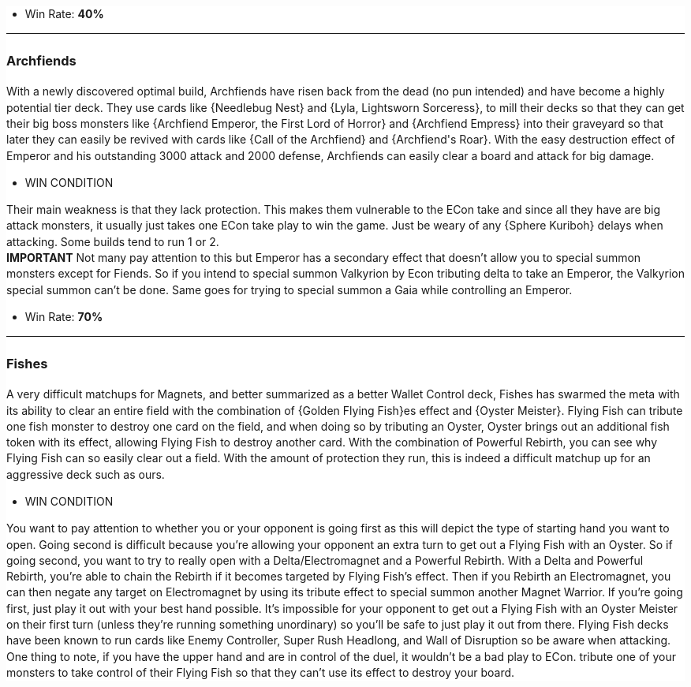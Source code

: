 * Win Rate: **40%**  

---

### Archfiends  

With a newly discovered optimal build, Archfiends have risen back from the dead (no pun intended) and have become a highly potential tier deck. They use cards like {Needlebug Nest} and {Lyla, Lightsworn Sorceress}, to mill their decks so that they can get their big boss monsters like {Archfiend Emperor, the First Lord of Horror} and {Archfiend Empress} into their graveyard so that later they can easily be revived with cards like {Call of the Archfiend} and {Archfiend's Roar}. With the easy destruction effect of Emperor and his outstanding 3000 attack and 2000 defense, Archfiends can easily clear a board and attack for big damage.  

- WIN CONDITION  

Their main weakness is that they lack protection. This makes them vulnerable to the ECon take and since all they have are big attack monsters, it usually just takes one ECon take play to win the game. Just be weary of any {Sphere Kuriboh} delays when attacking. Some builds tend to run 1 or 2.  
**IMPORTANT**
Not many pay attention to this but Emperor has a secondary effect that doesn’t allow you to special summon monsters except for Fiends. So if you intend to special summon Valkyrion by Econ tributing delta to take an Emperor, the Valkyrion special summon can’t be done. Same goes for trying to special summon a Gaia while controlling an Emperor.  
  

* Win Rate: **70%**  

---

### Fishes  

A very difficult matchups for Magnets, and better summarized as a better Wallet Control deck, Fishes has swarmed the meta with its ability to clear an entire field with the combination of {Golden Flying Fish}es effect and {Oyster Meister}. Flying Fish can tribute one fish monster to destroy one card on the field, and when doing so by tributing an Oyster, Oyster brings out an additional fish token with its effect, allowing Flying Fish to destroy another card. With the combination of Powerful Rebirth, you can see why Flying Fish can so easily clear out a field. With the amount of protection they run, this is indeed a difficult matchup up for an aggressive deck such as ours.  

- WIN CONDITION  

You want to pay attention to whether you or your opponent is going first as this will depict the type of starting hand you want to open. Going second is difficult because you’re allowing your opponent an extra turn to get out a Flying Fish with an Oyster. So if going second, you want to try to really open with a Delta/Electromagnet and a Powerful Rebirth. With a Delta and Powerful Rebirth, you’re able to chain the Rebirth if it becomes targeted by Flying Fish’s effect. Then if you Rebirth an Electromagnet, you can then negate any target on Electromagnet by using its tribute effect to special summon another Magnet Warrior. If you’re going first, just play it out with your best hand possible. It’s impossible for your opponent to get out a Flying Fish with an Oyster Meister on their first turn (unless they’re running something unordinary) so you’ll be safe to just play it out from there. Flying Fish decks have been known to run cards like Enemy Controller, Super Rush Headlong, and Wall of Disruption so be aware when attacking. One thing to note, if you have the upper hand and are in control of the duel, it wouldn’t be a bad play to ECon. tribute one of your monsters to take control of their Flying Fish so that they can’t use its effect to destroy your board.  
